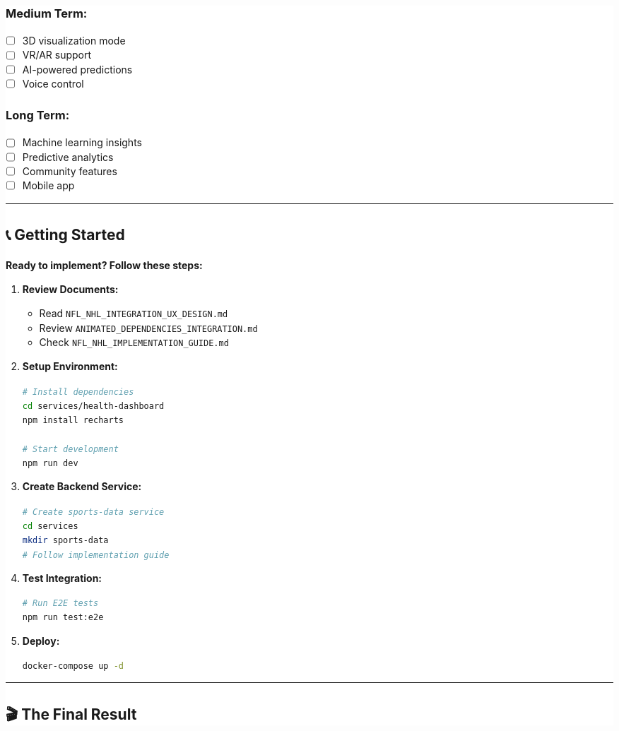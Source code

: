 ### Medium Term:
- [ ] 3D visualization mode
- [ ] VR/AR support
- [ ] AI-powered predictions
- [ ] Voice control

### Long Term:
- [ ] Machine learning insights
- [ ] Predictive analytics
- [ ] Community features
- [ ] Mobile app

---

## 📞 Getting Started

**Ready to implement? Follow these steps:**

1. **Review Documents:**
   - Read `NFL_NHL_INTEGRATION_UX_DESIGN.md`
   - Review `ANIMATED_DEPENDENCIES_INTEGRATION.md`
   - Check `NFL_NHL_IMPLEMENTATION_GUIDE.md`

2. **Setup Environment:**
   ```bash
   # Install dependencies
   cd services/health-dashboard
   npm install recharts
   
   # Start development
   npm run dev
   ```

3. **Create Backend Service:**
   ```bash
   # Create sports-data service
   cd services
   mkdir sports-data
   # Follow implementation guide
   ```

4. **Test Integration:**
   ```bash
   # Run E2E tests
   npm run test:e2e
   ```

5. **Deploy:**
   ```bash
   docker-compose up -d
   ```

---

## 🎬 The Final Result
